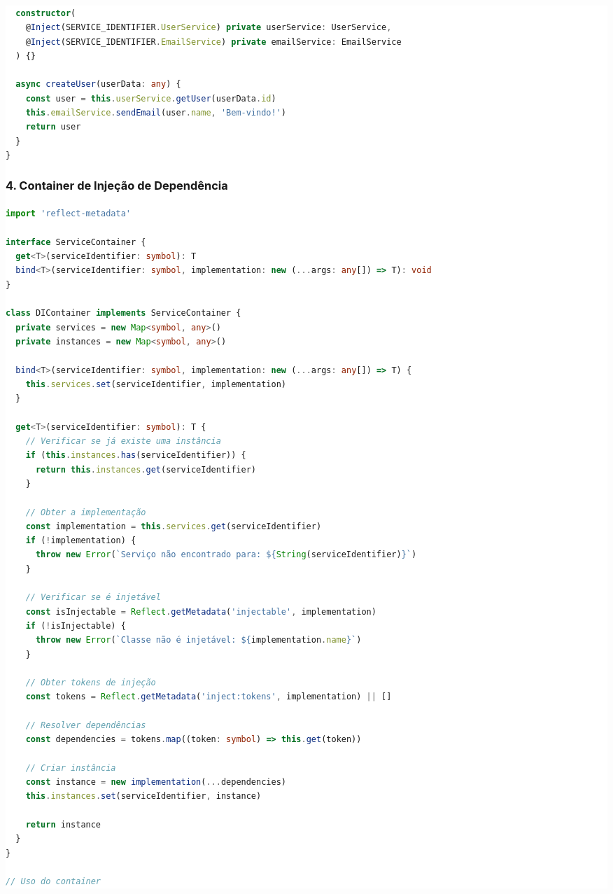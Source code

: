 ```typescript
  constructor(
    @Inject(SERVICE_IDENTIFIER.UserService) private userService: UserService,
    @Inject(SERVICE_IDENTIFIER.EmailService) private emailService: EmailService
  ) {}

  async createUser(userData: any) {
    const user = this.userService.getUser(userData.id)
    this.emailService.sendEmail(user.name, 'Bem-vindo!')
    return user
  }
}
```

### 4. Container de Injeção de Dependência
```typescript
import 'reflect-metadata'

interface ServiceContainer {
  get<T>(serviceIdentifier: symbol): T
  bind<T>(serviceIdentifier: symbol, implementation: new (...args: any[]) => T): void
}

class DIContainer implements ServiceContainer {
  private services = new Map<symbol, any>()
  private instances = new Map<symbol, any>()

  bind<T>(serviceIdentifier: symbol, implementation: new (...args: any[]) => T) {
    this.services.set(serviceIdentifier, implementation)
  }

  get<T>(serviceIdentifier: symbol): T {
    // Verificar se já existe uma instância
    if (this.instances.has(serviceIdentifier)) {
      return this.instances.get(serviceIdentifier)
    }

    // Obter a implementação
    const implementation = this.services.get(serviceIdentifier)
    if (!implementation) {
      throw new Error(`Serviço não encontrado para: ${String(serviceIdentifier)}`)
    }

    // Verificar se é injetável
    const isInjectable = Reflect.getMetadata('injectable', implementation)
    if (!isInjectable) {
      throw new Error(`Classe não é injetável: ${implementation.name}`)
    }

    // Obter tokens de injeção
    const tokens = Reflect.getMetadata('inject:tokens', implementation) || []
    
    // Resolver dependências
    const dependencies = tokens.map((token: symbol) => this.get(token))

    // Criar instância
    const instance = new implementation(...dependencies)
    this.instances.set(serviceIdentifier, instance)

    return instance
  }
}

// Uso do container
```